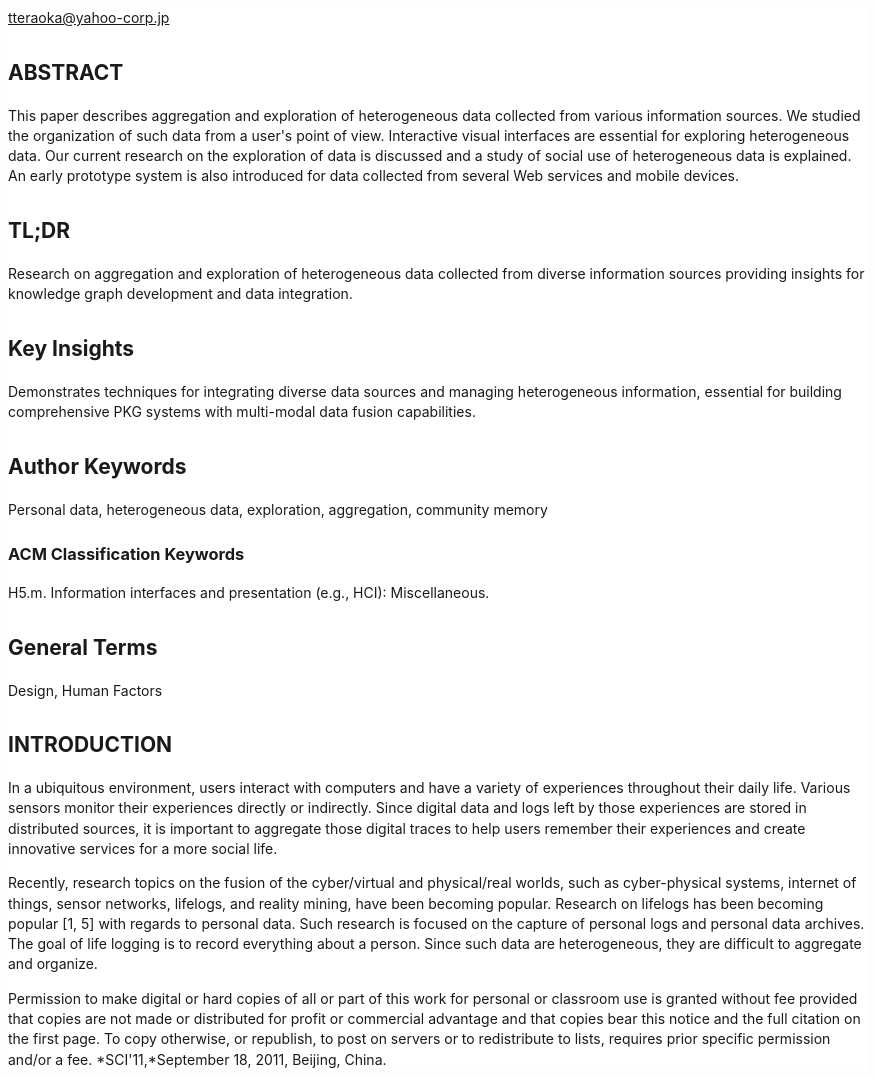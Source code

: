 tteraoka@yahoo-corp.jp

## ABSTRACT

This paper describes aggregation and exploration of heterogeneous data collected from various information sources. We studied the organization of such data from a user's point of view. Interactive visual interfaces are essential for exploring heterogeneous data. Our current research on the exploration of data is discussed and a study of social use of heterogeneous data is explained. An early prototype system is also introduced for data collected from several Web services and mobile devices.

## TL;DR
Research on aggregation and exploration of heterogeneous data collected from diverse information sources providing insights for knowledge graph development and data integration.

## Key Insights
Demonstrates techniques for integrating diverse data sources and managing heterogeneous information, essential for building comprehensive PKG systems with multi-modal data fusion capabilities.

## Author Keywords

Personal data, heterogeneous data, exploration, aggregation, community memory

### ACM Classification Keywords

H5.m. Information interfaces and presentation (e.g., HCI): Miscellaneous.

## General Terms

Design, Human Factors

## INTRODUCTION

In a ubiquitous environment, users interact with computers and have a variety of experiences throughout their daily life. Various sensors monitor their experiences directly or indirectly. Since digital data and logs left by those experiences are stored in distributed sources, it is important to aggregate those digital traces to help users remember their experiences and create innovative services for a more social life.

Recently, research topics on the fusion of the cyber/virtual and physical/real worlds, such as cyber-physical systems, internet of things, sensor networks, lifelogs, and reality mining, have been becoming popular. Research on lifelogs has been becoming popular [1, 5] with regards to personal data. Such research is focused on the capture of personal logs and personal data archives. The goal of life logging is to record everything about a person. Since such data are heterogeneous, they are difficult to aggregate and organize.

Permission to make digital or hard copies of all or part of this work for personal or classroom use is granted without fee provided that copies are not made or distributed for profit or commercial advantage and that copies bear this notice and the full citation on the first page. To copy otherwise, or republish, to post on servers or to redistribute to lists, requires prior specific permission and/or a fee.
*SCI'11,*September 18, 2011, Beijing, China.
